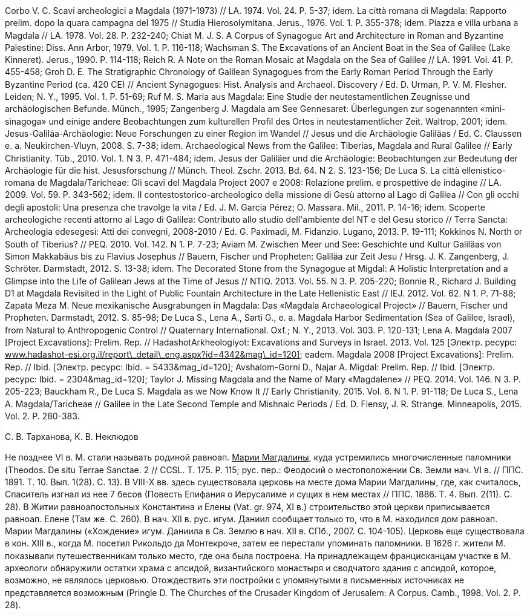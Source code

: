 Corbo V. C. Scavi archeologici a Magdala (1971-1973) // LA. 1974. Vol. 24. P. 5-37; idem. La città romana di Magdala: Rapporto prelim. dopo la quara campagna del 1975 // Studia Hierosolymitana. Jerus., 1976. Vol. 1. P. 355-378; idem. Piazza e villa urbana a Magdala // LA. 1978. Vol. 28. P. 232-240; Chiat M. J. S. A Corpus of Synagogue Art and Architecture in Roman and Byzantine Palestine: Diss. Ann Arbor, 1979. Vol. 1. P. 116-118; Wachsman S. The Excavations of an Ancient Boat in the Sea of Galilee (Lake Kinneret). Jerus., 1990. P. 114-118; Reich R. A Note on the Roman Mosaic at Magdala on the Sea of Galilee // LA. 1991. Vol. 41. P. 455-458; Groh D. E. The Stratigraphic Chronology of Galilean Synagogues from the Early Roman Period Through the Early Byzantine Period (ca. 420 CE) // Ancient Synagogues: Hist. Analysis and Archaeol. Discovery / Ed. D. Urman, P. V. M. Flesher. Leiden; N. Y., 1995. Vol. 1. P. 51-69; Ruf M. S. Maria aus Magdala: Eine Studie der neutestamentlichen Zeugnisse und archäologischen Befunde. Münch., 1995; Zangenberg J. Magdala am See Gennesaret: Überlegungen zur sogenannten «mini-sinagoga» und einige andere Beobachtungen zum kulturellen Profil des Ortes in neutestamentlicher Zeit. Waltrop, 2001; idem. Jesus-Galiläa-Archäologie: Neue Forschungen zu einer Region im Wandel // Jesus und die Archäologie Galiläas / Ed. C. Claussen e. a. Neukirchen-Vluyn, 2008. S. 7-38; idem. Archaeological News from the Galilee: Tiberias, Magdala and Rural Galilee // Early Christianity. Tüb., 2010. Vol. 1. N 3. P. 471-484; idem. Jesus der Galiläer und die Archäologie: Beobachtungen zur Bedeutung der Archäologie für die hist. Jesusforschung // Münch. Theol. Zschr. 2013. Bd. 64. N 2. S. 123-156; De Luca S. La città ellenistico-romana de Magdala/Taricheae: Gli scavi del Magdala Project 2007 e 2008: Relazione prelim. e prospettive de indagine // LA. 2009. Vol. 59. P. 343-562; idem. II contestostorico-archeologico della missione di Gesù
attorno al Lago di Galilea // Con gli occhi degli apostoli: Una presenza сhe travolge la vita / Ed. J. M. Garcia Pérez; O. Massara. Mil., 2011. P. 14-16; idem. Scoperte archeologiche recenti attorno al Lago di Galilea: Contributo allo studio dell'ambiente del NT e del Gesu storico // Terra Sancta: Archeologia edesegesi: Atti dei convegni, 2008-2010 / Ed. G. Paximadi, M. Fidanzio. Lugano, 2013. P. 19-111; Kokkinos N. North or South of Tiberius? // PEQ. 2010. Vol. 142. N 1. P. 7-23; Aviam M. Zwischen Meer und See: Geschichte und Kultur Galiläas von Simon Makkabäus bis zu Flavius Josephus // Bauern, Fischer und Propheten: Galiläa zur Zeit Jesu / Hrsg. J. K. Zangenberg, J. Schröter. Darmstadt, 2012. S. 13-38; idem. The Decorated Stone from the Synagogue at Migdal: A Holistic Interpretation and a Glimpse into the Life of Galilean Jews at the Time of Jesus // NTIQ. 2013. Vol. 55. N 3. Р. 205-220; Bonnie R., Richard J. Building D1 at Magdala Revisited in the Light of Public Fountain Architecture in the Late Hellenistic East // IEJ. 2012. Vol. 62. N 1. P. 71-88; Zapata Meza M. Neue mexikanische Ausgrabungen in Magdala: Das «Magdala Archaeological Project» // Bauern, Fischer und Propheten. Darmstadt, 2012. S. 85-98; De Luca S., Lena A., Sarti G., e. a. Magdala Harbor Sedimentation (Sea of Galilee, Israel), from Natural to Anthropogenic Control // Quaternary International. Oxf.; N. Y., 2013. Vol. 303. P. 120-131; Lena A. Magdala 2007 [Project Excavations]: Prelim. Rep. // HadashotArkheologiyot: Excavations and Surveys in Israel. 2013. Vol. 125 [Электр. ресурс: www.hadashot-esi.org.il/report\_detail\_eng.aspx?id=4342&mag\_id=120]; eadem. Magdala 2008 [Project Excavations]: Prelim. Rep. // Ibid. [Электр. ресурс: Ibid. = 5433&mag\_id=120]; Avshalom-Gorni D., Najar A. Migdal: Prelim. Rep. // Ibid. [Электр. ресурс: Ibid. = 2304&mag\_id=120]; Taylor J. Missing Magdala and the Name of Mary «Magdalene» // PEQ. 2014. Vol. 146. N 3. P. 205-223; Bauckham R., De Luca S. Magdala as we Now Know It // Early Christianity. 2015. Vol. 6. N 1. P. 91-118; De Luca S., Lena A. Magdala/Taricheae // Galilee in the Late Second Temple and Mishnaic Periods / Ed. D. Fiensy, J. R. Strange. Minneapolis, 2015. Vol. 2. P. 280-383.

С. В. Тарханова, К. В. Неклюдов

Не позднее VI в. М. стали называть родиной равноап. [Марии Магдалины](<https://pravenc.ru/text/Марии Магдалины.html>), куда устремились многочисленные паломники (Theodos. De situ Terrae Sanctae. 2 // ССSL. T. 175. P. 115; рус. пер.: Феодосий о местоположении Св. Земли нач. VI в. // ППС. 1891. Т. 10. Вып. 1(28). С. 13). В VIII-X вв. здесь существовала церковь на месте дома Марии Магдалины, где, как считалось, Спаситель изгнал из нее 7 бесов (Повесть Епифания о Иерусалиме и сущих в нем местах // ППС. 1886. Т. 4. Вып. 2(11). С. 28). В Житии равноапостольных Константина и Елены (Vat. gr. 974, XI в.) строительство этой церкви приписывается равноап. Елене (Там же. С. 260). В нач. XII в. рус. игум. Даниил сообщает только то, что в М. находился дом равноап. Марии Магдалины («Хождение» игум. Даниила в Св. Землю в нач. XII в. СПб., 2007. С. 104-105). Церковь еще существовала в кон. XIII в., когда М. посетил Рикольдо да Монтекроче, затем ее перестали упоминать паломники. В 1626 г. жители М. показывали путешественникам только место, где она была построена. На принадлежащем францисканцам участке в М. археологи обнаружили остатки храма с апсидой, византийского монастыря и сводчатого здания с апсидой, которое, возможно, не являлось церковью. Отождествить эти постройки с упомянутыми в письменных источниках не представляется возможным (Pringle D. The Churches of the Crusader Kingdom of Jerusalem: A Corpus. Camb., 1998. Vol. 2. P. 28).
